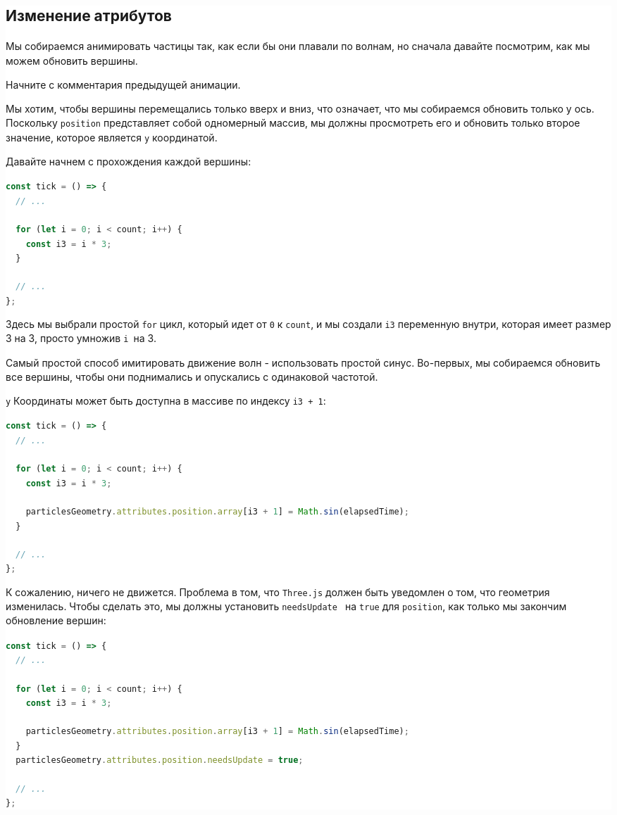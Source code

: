 ## Изменение атрибутов

Мы собираемся анимировать частицы так, как если бы они плавали по волнам, но сначала давайте посмотрим, как мы можем обновить вершины.

Начните с комментария предыдущей анимации.

Мы хотим, чтобы вершины перемещались только вверх и вниз, что означает, что мы собираемся обновить только y ось. Поскольку `position` представляет собой одномерный массив, мы должны просмотреть его и обновить только второе значение, которое является `y` координатой.

Давайте начнем с прохождения каждой вершины:

```javascript
const tick = () => {
  // ...

  for (let i = 0; i < count; i++) {
    const i3 = i * 3;
  }

  // ...
};
```

Здесь мы выбрали простой `for` цикл, который идет от `0` к `count`, и мы создали `i3` переменную внутри, которая имеет размер 3 на 3, просто умножив `i `на 3.

Самый простой способ имитировать движение волн - использовать простой синус. Во-первых, мы собираемся обновить все вершины, чтобы они поднимались и опускались с одинаковой частотой.

`y` Координаты может быть доступна в массиве по индексу `i3 + 1`:

```javascript
const tick = () => {
  // ...

  for (let i = 0; i < count; i++) {
    const i3 = i * 3;

    particlesGeometry.attributes.position.array[i3 + 1] = Math.sin(elapsedTime);
  }

  // ...
};
```

К сожалению, ничего не движется. Проблема в том, что `Three.js` должен быть уведомлен о том, что геометрия изменилась. Чтобы сделать это, мы должны установить `needsUpdate ` на `true` для `position`, как только мы закончим обновление вершин:

```javascript
const tick = () => {
  // ...

  for (let i = 0; i < count; i++) {
    const i3 = i * 3;

    particlesGeometry.attributes.position.array[i3 + 1] = Math.sin(elapsedTime);
  }
  particlesGeometry.attributes.position.needsUpdate = true;

  // ...
};
```
